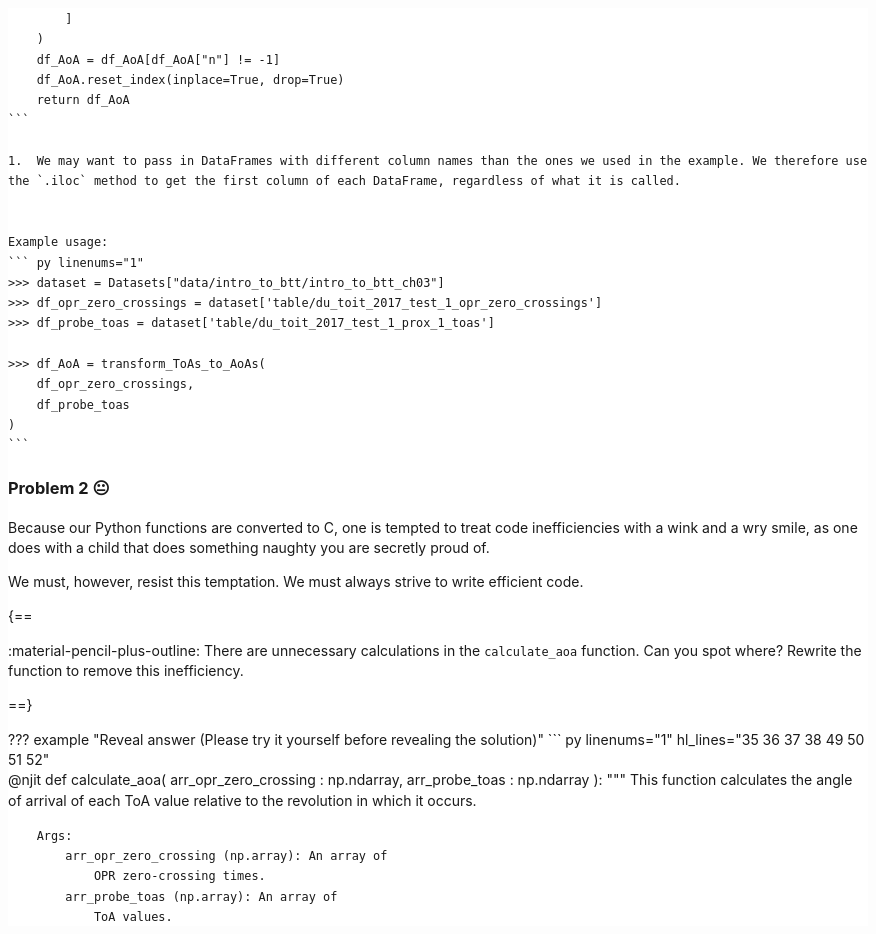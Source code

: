 			]
		)
		df_AoA = df_AoA[df_AoA["n"] != -1]
		df_AoA.reset_index(inplace=True, drop=True)
		return df_AoA
	```

	1.	We may want to pass in DataFrames with different column names than the ones we used in the example. We therefore use the `.iloc` method to get the first column of each DataFrame, regardless of what it is called.


	Example usage:
	``` py linenums="1"
	>>> dataset = Datasets["data/intro_to_btt/intro_to_btt_ch03"]
	>>> df_opr_zero_crossings = dataset['table/du_toit_2017_test_1_opr_zero_crossings']
	>>> df_probe_toas = dataset['table/du_toit_2017_test_1_prox_1_toas']

	>>> df_AoA = transform_ToAs_to_AoAs(
		df_opr_zero_crossings,
		df_probe_toas
	)
	```

### Problem 2 :neutral_face:
Because our Python functions are converted to C, one is tempted to treat code inefficiencies with a wink and a wry smile, as one does with a child that does something naughty you are secretly proud of.

We must, however, resist this temptation. We must always strive to write efficient code. 

{==

:material-pencil-plus-outline: There are unnecessary calculations in the `calculate_aoa` function. Can you spot where? Rewrite the function to remove this inefficiency.

==}

??? example "Reveal answer (Please try it yourself before revealing the solution)"
	``` py linenums="1" hl_lines="35 36 37 38 49 50 51 52"	
	@njit
	def calculate_aoa(
		arr_opr_zero_crossing : np.ndarray, 
		arr_probe_toas : np.ndarray
	):
		"""
		This function calculates the angle of arrival of 
		each ToA value relative to the revolution in 
		which it occurs.

		Args:
			arr_opr_zero_crossing (np.array): An array of 
				OPR zero-crossing times. 
			arr_probe_toas (np.array): An array of 
				ToA values.
